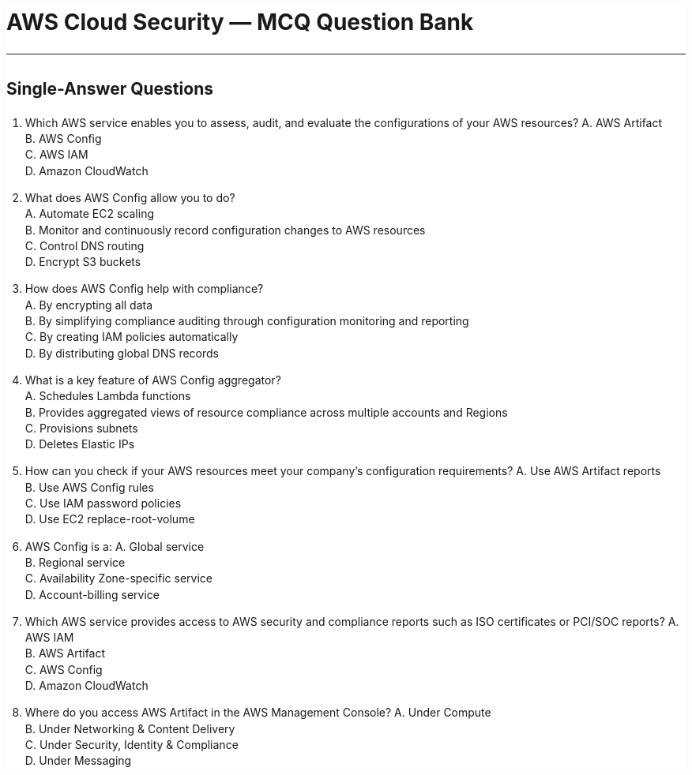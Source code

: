 # AWS Cloud Security — MCQ Question Bank

---

## Single-Answer Questions

1. Which AWS service enables you to assess, audit, and evaluate the configurations of your AWS resources?
   A. AWS Artifact  
   B. AWS Config  
   C. AWS IAM  
   D. Amazon CloudWatch

2. What does AWS Config allow you to do?  
   A. Automate EC2 scaling  
   B. Monitor and continuously record configuration changes to AWS resources  
   C. Control DNS routing  
   D. Encrypt S3 buckets

3. How does AWS Config help with compliance?  
   A. By encrypting all data  
   B. By simplifying compliance auditing through configuration monitoring and reporting  
   C. By creating IAM policies automatically  
   D. By distributing global DNS records

4. What is a key feature of AWS Config aggregator?  
   A. Schedules Lambda functions  
   B. Provides aggregated views of resource compliance across multiple accounts and Regions  
   C. Provisions subnets  
   D. Deletes Elastic IPs

5. How can you check if your AWS resources meet your company’s configuration requirements?
   A. Use AWS Artifact reports  
   B. Use AWS Config rules  
   C. Use IAM password policies  
   D. Use EC2 replace-root-volume

6. AWS Config is a:
   A. Global service  
   B. Regional service  
   C. Availability Zone-specific service  
   D. Account-billing service

7. Which AWS service provides access to AWS security and compliance reports such as ISO certificates or PCI/SOC reports?
   A. AWS IAM  
   B. AWS Artifact  
   C. AWS Config  
   D. Amazon CloudWatch

8. Where do you access AWS Artifact in the AWS Management Console?
   A. Under Compute  
   B. Under Networking & Content Delivery  
   C. Under Security, Identity & Compliance  
   D. Under Messaging
